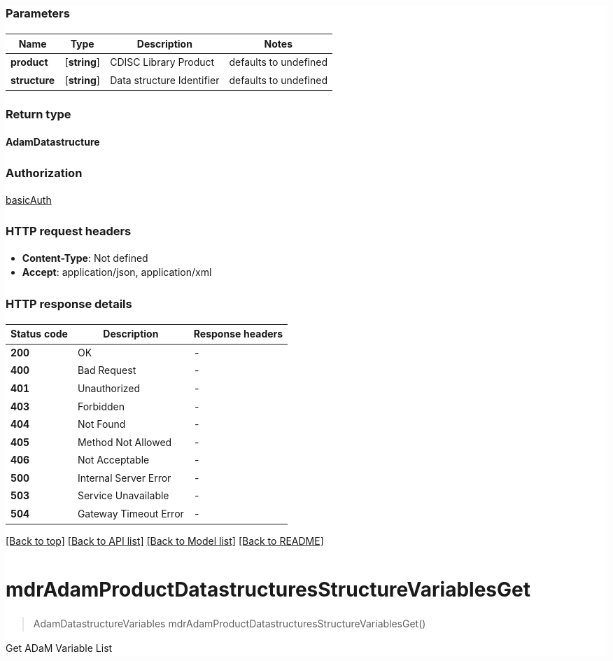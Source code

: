 ### Parameters

|Name | Type | Description  | Notes|
|------------- | ------------- | ------------- | -------------|
| **product** | [**string**] | CDISC Library Product | defaults to undefined|
| **structure** | [**string**] | Data structure Identifier | defaults to undefined|


### Return type

**AdamDatastructure**

### Authorization

[basicAuth](../README.md#basicAuth)

### HTTP request headers

 - **Content-Type**: Not defined
 - **Accept**: application/json, application/xml


### HTTP response details
| Status code | Description | Response headers |
|-------------|-------------|------------------|
|**200** | OK |  -  |
|**400** | Bad Request |  -  |
|**401** | Unauthorized |  -  |
|**403** | Forbidden |  -  |
|**404** | Not Found |  -  |
|**405** | Method Not Allowed |  -  |
|**406** | Not Acceptable |  -  |
|**500** | Internal Server Error |  -  |
|**503** | Service Unavailable |  -  |
|**504** | Gateway Timeout Error |  -  |

[[Back to top]](#) [[Back to API list]](../README.md#documentation-for-api-endpoints) [[Back to Model list]](../README.md#documentation-for-models) [[Back to README]](../README.md)

# **mdrAdamProductDatastructuresStructureVariablesGet**
> AdamDatastructureVariables mdrAdamProductDatastructuresStructureVariablesGet()

Get ADaM Variable List
